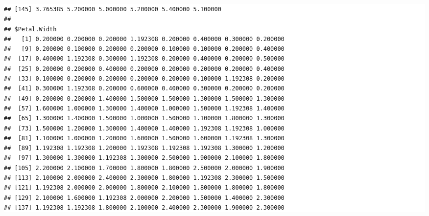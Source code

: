    ## [145] 3.765385 5.200000 5.000000 5.200000 5.400000 5.100000
    ## 
    ## $Petal.Width
    ##   [1] 0.200000 0.200000 0.200000 1.192308 0.200000 0.400000 0.300000 0.200000
    ##   [9] 0.200000 0.100000 0.200000 0.200000 0.100000 0.100000 0.200000 0.400000
    ##  [17] 0.400000 1.192308 0.300000 1.192308 0.200000 0.400000 0.200000 0.500000
    ##  [25] 0.200000 0.200000 0.400000 0.200000 0.200000 0.200000 0.200000 0.400000
    ##  [33] 0.100000 0.200000 0.200000 0.200000 0.200000 0.100000 1.192308 0.200000
    ##  [41] 0.300000 1.192308 0.200000 0.600000 0.400000 0.300000 0.200000 0.200000
    ##  [49] 0.200000 0.200000 1.400000 1.500000 1.500000 1.300000 1.500000 1.300000
    ##  [57] 1.600000 1.000000 1.300000 1.400000 1.000000 1.500000 1.192308 1.400000
    ##  [65] 1.300000 1.400000 1.500000 1.000000 1.500000 1.100000 1.800000 1.300000
    ##  [73] 1.500000 1.200000 1.300000 1.400000 1.400000 1.192308 1.192308 1.000000
    ##  [81] 1.100000 1.000000 1.200000 1.600000 1.500000 1.600000 1.192308 1.300000
    ##  [89] 1.192308 1.192308 1.200000 1.192308 1.192308 1.192308 1.300000 1.200000
    ##  [97] 1.300000 1.300000 1.192308 1.300000 2.500000 1.900000 2.100000 1.800000
    ## [105] 2.200000 2.100000 1.700000 1.800000 1.800000 2.500000 2.000000 1.900000
    ## [113] 2.100000 2.000000 2.400000 2.300000 1.800000 1.192308 2.300000 1.500000
    ## [121] 1.192308 2.000000 2.000000 1.800000 2.100000 1.800000 1.800000 1.800000
    ## [129] 2.100000 1.600000 1.192308 2.000000 2.200000 1.500000 1.400000 2.300000
    ## [137] 1.192308 1.192308 1.800000 2.100000 2.400000 2.300000 1.900000 2.300000
